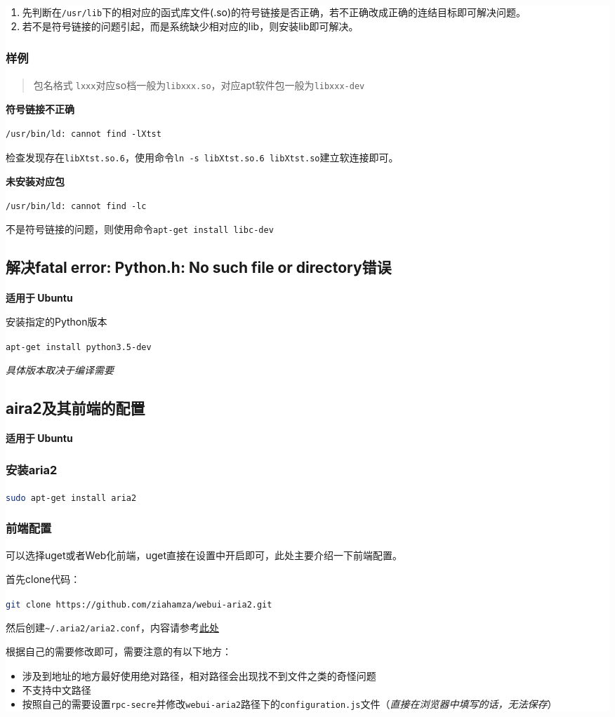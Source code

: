 1. 先判断在`/usr/lib`下的相对应的函式库文件(.so)的符号链接是否正确，若不正确改成正确的连结目标即可解决问题。
1. 若不是符号链接的问题引起，而是系统缺少相对应的lib，则安装lib即可解决。

### 样例

> 包名格式
> `lxxx`对应so档一般为`libxxx.so`，对应apt软件包一般为`libxxx-dev`

**符号链接不正确**
```
/usr/bin/ld: cannot find -lXtst
```
检查发现存在`libXtst.so.6`，使用命令`ln -s libXtst.so.6 libXtst.so`建立软连接即可。

**未安装对应包**
```
/usr/bin/ld: cannot find -lc
```
不是符号链接的问题，则使用命令`apt-get install libc-dev`

## 解决fatal error: Python.h: No such file or directory错误

**适用于 Ubuntu**

安装指定的Python版本

```
apt-get install python3.5-dev
```

*具体版本取决于编译需要*

## aira2及其前端的配置

**适用于 Ubuntu**

### 安装aria2

```bash
sudo apt-get install aria2
```
### 前端配置

可以选择uget或者Web化前端，uget直接在设置中开启即可，此处主要介绍一下前端配置。

首先clone代码：

```bash
git clone https://github.com/ziahamza/webui-aria2.git
```

然后创建`~/.aria2/aria2.conf`，内容请参考[此处](http://aria2c.com/usage.html)

根据自己的需要修改即可，需要注意的有以下地方：

- 涉及到地址的地方最好使用绝对路径，相对路径会出现找不到文件之类的奇怪问题
- 不支持中文路径
- 按照自己的需要设置`rpc-secre`并修改`webui-aria2`路径下的`configuration.js`文件（*直接在浏览器中填写的话，无法保存*）
